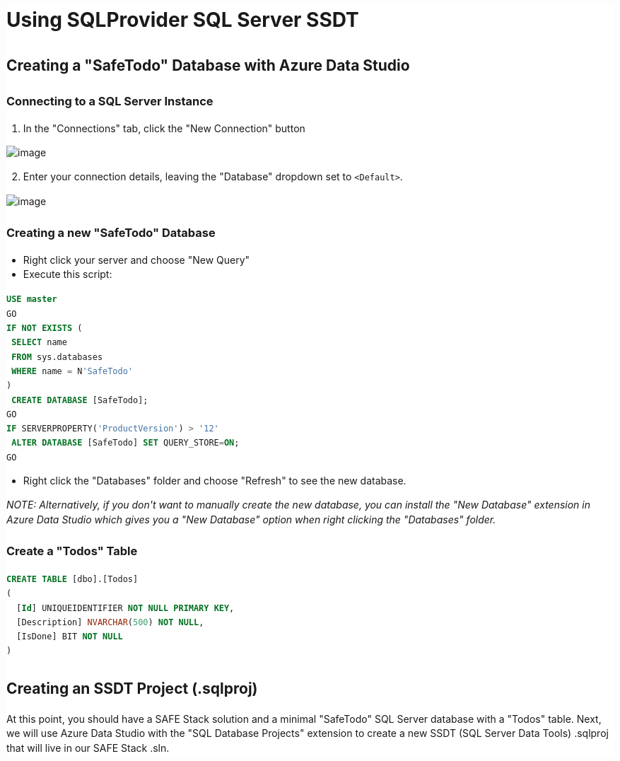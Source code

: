 # Using SQLProvider SQL Server SSDT

## Creating a "SafeTodo" Database with Azure Data Studio

### Connecting to a SQL Server Instance
1) In the "Connections" tab, click the "New Connection" button

![image](https://user-images.githubusercontent.com/1030435/111041187-26777d00-8405-11eb-9260-5d885b0ff640.png)

2) Enter your connection details, leaving the "Database" dropdown set to `<Default>`.

![image](https://user-images.githubusercontent.com/1030435/111041401-fbd9f400-8405-11eb-9d38-3444dfdc15f6.png)

### Creating a new "SafeTodo" Database
- Right click your server and choose "New Query"
- Execute this script:

```sql
USE master
GO
IF NOT EXISTS (
 SELECT name
 FROM sys.databases
 WHERE name = N'SafeTodo'
)
 CREATE DATABASE [SafeTodo];
GO
IF SERVERPROPERTY('ProductVersion') > '12'
 ALTER DATABASE [SafeTodo] SET QUERY_STORE=ON;
GO

```

- Right click the "Databases" folder and choose "Refresh" to see the new database.

_NOTE: Alternatively, if you don't want to manually create the new database, you can install the "New Database" extension in Azure Data Studio which gives you a "New Database" option when right clicking the "Databases" folder._

### Create a "Todos" Table

``` sql
CREATE TABLE [dbo].[Todos]
(
  [Id] UNIQUEIDENTIFIER NOT NULL PRIMARY KEY,
  [Description] NVARCHAR(500) NOT NULL,
  [IsDone] BIT NOT NULL
)
```

## Creating an SSDT Project (.sqlproj)
At this point, you should have a SAFE Stack solution and a minimal "SafeTodo" SQL Server database with a "Todos" table.
Next, we will use Azure Data Studio with the "SQL Database Projects" extension to create a new SSDT (SQL Server Data Tools) .sqlproj that will live in our SAFE Stack .sln. 
